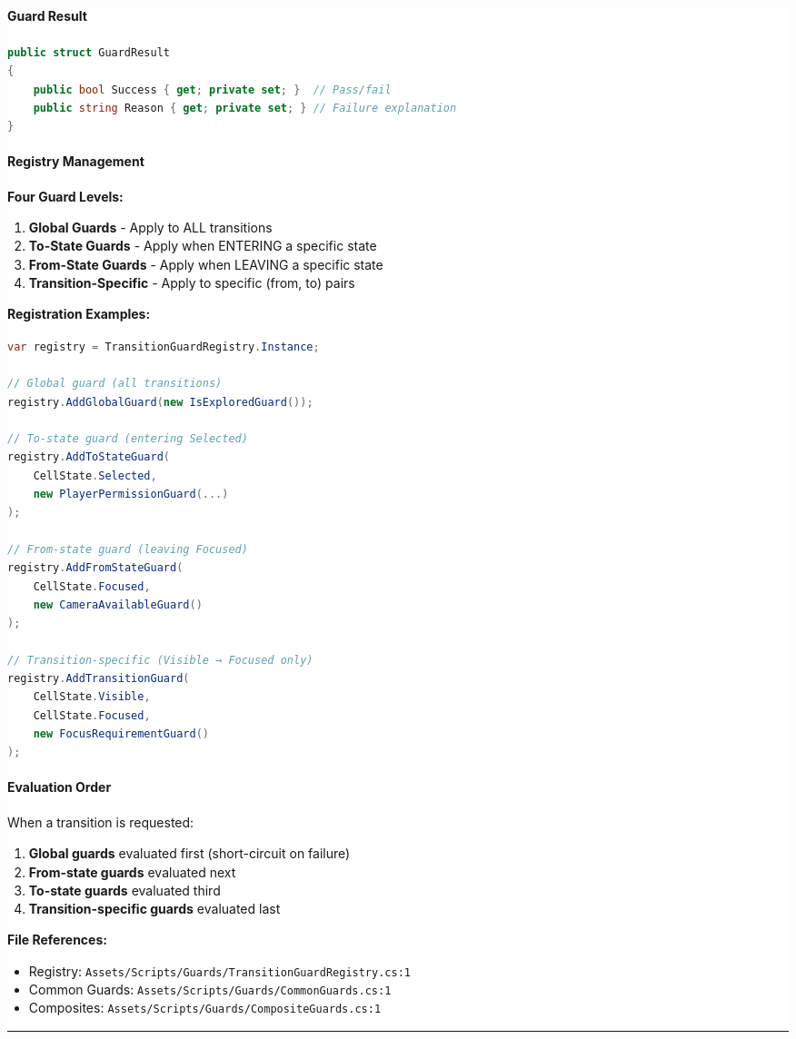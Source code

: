#### Guard Result

```csharp
public struct GuardResult
{
    public bool Success { get; private set; }  // Pass/fail
    public string Reason { get; private set; } // Failure explanation
}
```

#### Registry Management

**Four Guard Levels:**
1. **Global Guards** - Apply to ALL transitions
2. **To-State Guards** - Apply when ENTERING a specific state
3. **From-State Guards** - Apply when LEAVING a specific state
4. **Transition-Specific** - Apply to specific (from, to) pairs

**Registration Examples:**
```csharp
var registry = TransitionGuardRegistry.Instance;

// Global guard (all transitions)
registry.AddGlobalGuard(new IsExploredGuard());

// To-state guard (entering Selected)
registry.AddToStateGuard(
    CellState.Selected,
    new PlayerPermissionGuard(...)
);

// From-state guard (leaving Focused)
registry.AddFromStateGuard(
    CellState.Focused,
    new CameraAvailableGuard()
);

// Transition-specific (Visible → Focused only)
registry.AddTransitionGuard(
    CellState.Visible,
    CellState.Focused,
    new FocusRequirementGuard()
);
```

#### Evaluation Order

When a transition is requested:
1. **Global guards** evaluated first (short-circuit on failure)
2. **From-state guards** evaluated next
3. **To-state guards** evaluated third
4. **Transition-specific guards** evaluated last

**File References:**
- Registry: `Assets/Scripts/Guards/TransitionGuardRegistry.cs:1`
- Common Guards: `Assets/Scripts/Guards/CommonGuards.cs:1`
- Composites: `Assets/Scripts/Guards/CompositeGuards.cs:1`

---